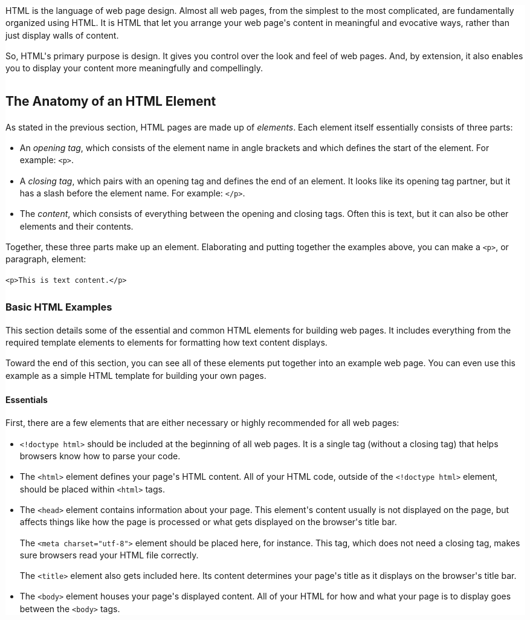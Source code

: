 HTML is the language of web page design. Almost all web pages, from the simplest to the most complicated, are fundamentally organized using HTML. It is HTML that let you arrange your web page's content in meaningful and evocative ways, rather than just display walls of content.

So, HTML's primary purpose is design. It gives you control over the look and feel of web pages. And, by extension, it also enables you to display your content more meaningfully and compellingly.

## The Anatomy of an HTML Element

As stated in the previous section, HTML pages are made up of *elements*. Each element itself essentially consists of three parts:

- An *opening tag*, which consists of the element name in angle brackets and which defines the start of the element. For example: `<p>`.

- A *closing tag*, which pairs with an opening tag and defines the end of an element. It looks like its opening tag partner, but it has a slash before the element name. For example: `</p>`.

- The *content*, which consists of everything between the opening and closing tags. Often this is text, but it can also be other elements and their contents.

Together, these three parts make up an element. Elaborating and putting together the examples above, you can make a `<p>`, or paragraph, element:

    <p>This is text content.</p>

### Basic HTML Examples

This section details some of the essential and common HTML elements for building web pages. It includes everything from the required template elements to elements for formatting how text content displays.

Toward the end of this section, you can see all of these elements put together into an example web page. You can even use this example as a simple HTML template for building your own pages.

#### Essentials

First, there are a few elements that are either necessary or highly recommended for all web pages:

- `<!doctype html>` should be included at the beginning of all web pages. It is a single tag (without a closing tag) that helps browsers know how to parse your code.

- The `<html>` element defines your page's HTML content. All of your HTML code, outside of the `<!doctype html>` element, should be placed within `<html>` tags.

- The `<head>` element contains information about your page. This element's content usually is not displayed on the page, but affects things like how the page is processed or what gets displayed on the browser's title bar.

    The `<meta charset="utf-8">` element should be placed here, for instance. This tag, which does not need a closing tag, makes sure browsers read your HTML file correctly.

    The `<title>` element also gets included here. Its content determines your page's title as it displays on the browser's title bar.

- The `<body>` element houses your page's displayed content. All of your HTML for how and what your page is to display goes between the `<body>` tags.

